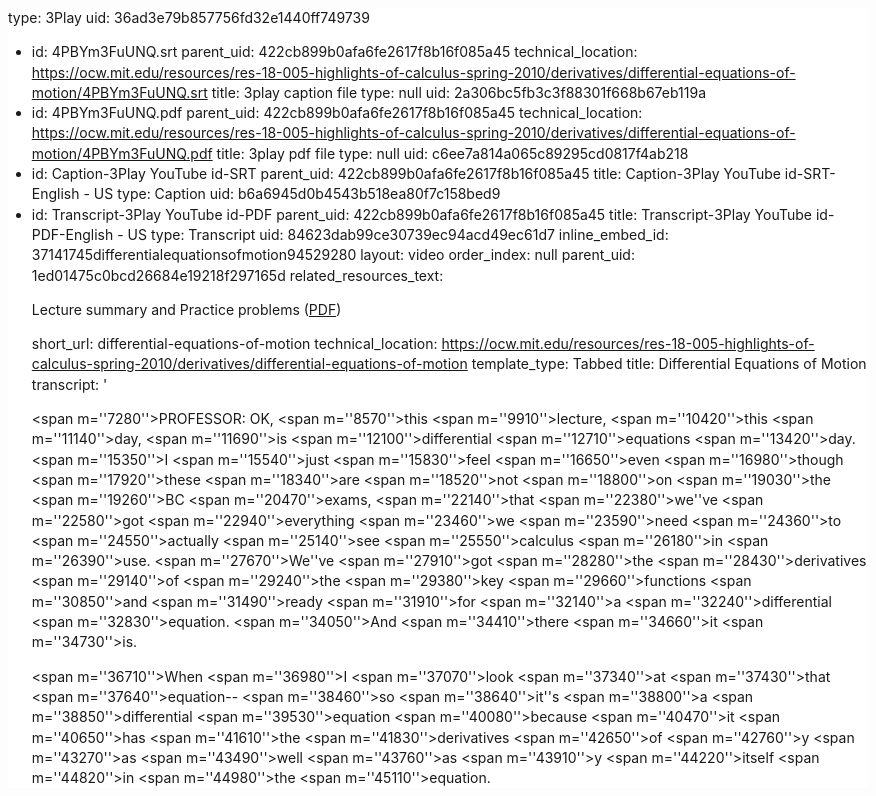   type: 3Play
  uid: 36ad3e79b857756fd32e1440ff749739
- id: 4PBYm3FuUNQ.srt
  parent_uid: 422cb899b0afa6fe2617f8b16f085a45
  technical_location: https://ocw.mit.edu/resources/res-18-005-highlights-of-calculus-spring-2010/derivatives/differential-equations-of-motion/4PBYm3FuUNQ.srt
  title: 3play caption file
  type: null
  uid: 2a306bc5fb3c3f88301f668b67eb119a
- id: 4PBYm3FuUNQ.pdf
  parent_uid: 422cb899b0afa6fe2617f8b16f085a45
  technical_location: https://ocw.mit.edu/resources/res-18-005-highlights-of-calculus-spring-2010/derivatives/differential-equations-of-motion/4PBYm3FuUNQ.pdf
  title: 3play pdf file
  type: null
  uid: c6ee7a814a065c89295cd0817f4ab218
- id: Caption-3Play YouTube id-SRT
  parent_uid: 422cb899b0afa6fe2617f8b16f085a45
  title: Caption-3Play YouTube id-SRT-English - US
  type: Caption
  uid: b6a6945d0b4543b518ea80f7c158bed9
- id: Transcript-3Play YouTube id-PDF
  parent_uid: 422cb899b0afa6fe2617f8b16f085a45
  title: Transcript-3Play YouTube id-PDF-English - US
  type: Transcript
  uid: 84623dab99ce30739ec94acd49ec61d7
inline_embed_id: 37141745differentialequationsofmotion94529280
layout: video
order_index: null
parent_uid: 1ed01475c0bcd26684e19218f297165d
related_resources_text: <p>Lecture summary and Practice problems (<a target="_blank"
  title="Open in a new window." href="./resolveuid/e016cce18ae27c7330cb39ffc3769792">PDF</a>)</p>
short_url: differential-equations-of-motion
technical_location: https://ocw.mit.edu/resources/res-18-005-highlights-of-calculus-spring-2010/derivatives/differential-equations-of-motion
template_type: Tabbed
title: Differential Equations of Motion
transcript: '<p><span m=''7280''>PROFESSOR: OK,</span> <span m=''8570''>this</span>
  <span m=''9910''>lecture,</span> <span m=''10420''>this</span> <span m=''11140''>day,</span>
  <span m=''11690''>is</span> <span m=''12100''>differential</span> <span m=''12710''>equations</span>
  <span m=''13420''>day.</span> <span m=''15350''>I</span> <span m=''15540''>just</span>
  <span m=''15830''>feel</span> <span m=''16650''>even</span> <span m=''16980''>though</span>
  <span m=''17920''>these</span> <span m=''18340''>are</span> <span m=''18520''>not</span>
  <span m=''18800''>on</span> <span m=''19030''>the</span> <span m=''19260''>BC</span>
  <span m=''20470''>exams,</span> <span m=''22140''>that</span> <span m=''22380''>we''ve</span>
  <span m=''22580''>got</span> <span m=''22940''>everything</span> <span m=''23460''>we</span>
  <span m=''23590''>need</span> <span m=''24360''>to</span> <span m=''24550''>actually</span>
  <span m=''25140''>see</span> <span m=''25550''>calculus</span> <span m=''26180''>in</span>
  <span m=''26390''>use.</span> <span m=''27670''>We''ve</span> <span m=''27910''>got</span>
  <span m=''28280''>the</span> <span m=''28430''>derivatives</span> <span m=''29140''>of</span>
  <span m=''29240''>the</span> <span m=''29380''>key</span> <span m=''29660''>functions</span>
  <span m=''30850''>and</span> <span m=''31490''>ready</span> <span m=''31910''>for</span>
  <span m=''32140''>a</span> <span m=''32240''>differential</span> <span m=''32830''>equation.</span>
  <span m=''34050''>And</span> <span m=''34410''>there</span> <span m=''34660''>it</span>
  <span m=''34730''>is.</span> </p><p><span m=''36710''>When</span> <span m=''36980''>I</span>
  <span m=''37070''>look</span> <span m=''37340''>at</span> <span m=''37430''>that</span>
  <span m=''37640''>equation--</span> <span m=''38460''>so</span> <span m=''38640''>it''s</span>
  <span m=''38800''>a</span> <span m=''38850''>differential</span> <span m=''39530''>equation</span>
  <span m=''40080''>because</span> <span m=''40470''>it</span> <span m=''40650''>has</span>
  <span m=''41610''>the</span> <span m=''41830''>derivatives</span> <span m=''42650''>of</span>
  <span m=''42760''>y</span> <span m=''43270''>as</span> <span m=''43490''>well</span>
  <span m=''43760''>as</span> <span m=''43910''>y</span> <span m=''44220''>itself</span>
  <span m=''44820''>in</span> <span m=''44980''>the</span> <span m=''45110''>equation.</span>